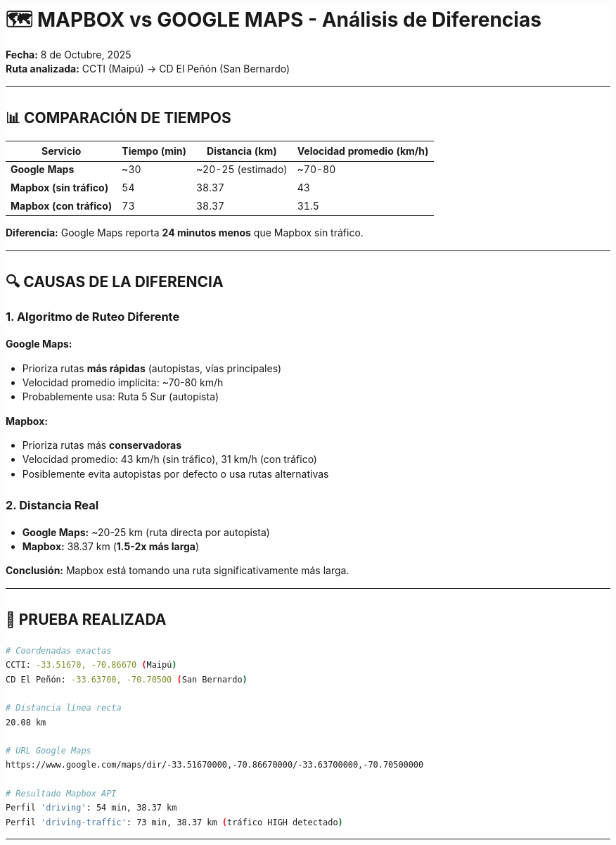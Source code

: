 # 🗺️ MAPBOX vs GOOGLE MAPS - Análisis de Diferencias

**Fecha:** 8 de Octubre, 2025  
**Ruta analizada:** CCTI (Maipú) → CD El Peñón (San Bernardo)

---

## 📊 COMPARACIÓN DE TIEMPOS

| Servicio | Tiempo (min) | Distancia (km) | Velocidad promedio (km/h) |
|----------|-------------|----------------|---------------------------|
| **Google Maps** | ~30 | ~20-25 (estimado) | ~70-80 |
| **Mapbox (sin tráfico)** | 54 | 38.37 | 43 |
| **Mapbox (con tráfico)** | 73 | 38.37 | 31.5 |

**Diferencia:** Google Maps reporta **24 minutos menos** que Mapbox sin tráfico.

---

## 🔍 CAUSAS DE LA DIFERENCIA

### 1. **Algoritmo de Ruteo Diferente**

**Google Maps:**
- Prioriza rutas **más rápidas** (autopistas, vías principales)
- Velocidad promedio implícita: ~70-80 km/h
- Probablemente usa: Ruta 5 Sur (autopista)

**Mapbox:**
- Prioriza rutas más **conservadoras**
- Velocidad promedio: 43 km/h (sin tráfico), 31 km/h (con tráfico)
- Posiblemente evita autopistas por defecto o usa rutas alternativas

### 2. **Distancia Real**

- **Google Maps:** ~20-25 km (ruta directa por autopista)
- **Mapbox:** 38.37 km (**1.5-2x más larga**)

**Conclusión:** Mapbox está tomando una ruta significativamente más larga.

---

## 🧪 PRUEBA REALIZADA

```bash
# Coordenadas exactas
CCTI: -33.51670, -70.86670 (Maipú)
CD El Peñón: -33.63700, -70.70500 (San Bernardo)

# Distancia línea recta
20.08 km

# URL Google Maps
https://www.google.com/maps/dir/-33.51670000,-70.86670000/-33.63700000,-70.70500000

# Resultado Mapbox API
Perfil 'driving': 54 min, 38.37 km
Perfil 'driving-traffic': 73 min, 38.37 km (tráfico HIGH detectado)
```

---